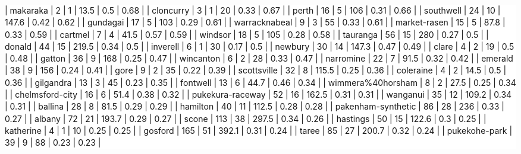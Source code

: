 | makaraka                   |      2 |      1 |     13.5 | 0.5  |  0.68 |
| cloncurry                  |      3 |      1 |     20   | 0.33 |  0.67 |
| perth                      |     16 |      5 |    106   | 0.31 |  0.66 |
| southwell                  |     24 |     10 |    147.6 | 0.42 |  0.62 |
| gundagai                   |     17 |      5 |    103   | 0.29 |  0.61 |
| warracknabeal              |      9 |      3 |     55   | 0.33 |  0.61 |
| market-rasen               |     15 |      5 |     87.8 | 0.33 |  0.59 |
| cartmel                    |      7 |      4 |     41.5 | 0.57 |  0.59 |
| windsor                    |     18 |      5 |    105   | 0.28 |  0.58 |
| tauranga                   |     56 |     15 |    280   | 0.27 |  0.5  |
| donald                     |     44 |     15 |    219.5 | 0.34 |  0.5  |
| inverell                   |      6 |      1 |     30   | 0.17 |  0.5  |
| newbury                    |     30 |     14 |    147.3 | 0.47 |  0.49 |
| clare                      |      4 |      2 |     19   | 0.5  |  0.48 |
| gatton                     |     36 |      9 |    168   | 0.25 |  0.47 |
| wincanton                  |      6 |      2 |     28   | 0.33 |  0.47 |
| narromine                  |     22 |      7 |     91.5 | 0.32 |  0.42 |
| emerald                    |     38 |      9 |    156   | 0.24 |  0.41 |
| gore                       |      9 |      2 |     35   | 0.22 |  0.39 |
| scottsville                |     32 |      8 |    115.5 | 0.25 |  0.36 |
| coleraine                  |      4 |      2 |     14.5 | 0.5  |  0.36 |
| gilgandra                  |     13 |      3 |     45   | 0.23 |  0.35 |
| fontwell                   |     13 |      6 |     44.7 | 0.46 |  0.34 |
| wimmera%40horsham          |      8 |      2 |     27.5 | 0.25 |  0.34 |
| chelmsford-city            |     16 |      6 |     51.4 | 0.38 |  0.32 |
| pukekura-raceway           |     52 |     16 |    162.5 | 0.31 |  0.31 |
| wanganui                   |     35 |     12 |    109.2 | 0.34 |  0.31 |
| ballina                    |     28 |      8 |     81.5 | 0.29 |  0.29 |
| hamilton                   |     40 |     11 |    112.5 | 0.28 |  0.28 |
| pakenham-synthetic         |     86 |     28 |    236   | 0.33 |  0.27 |
| albany                     |     72 |     21 |    193.7 | 0.29 |  0.27 |
| scone                      |    113 |     38 |    297.5 | 0.34 |  0.26 |
| hastings                   |     50 |     15 |    122.6 | 0.3  |  0.25 |
| katherine                  |      4 |      1 |     10   | 0.25 |  0.25 |
| gosford                    |    165 |     51 |    392.1 | 0.31 |  0.24 |
| taree                      |     85 |     27 |    200.7 | 0.32 |  0.24 |
| pukekohe-park              |     39 |      9 |     88   | 0.23 |  0.23 |